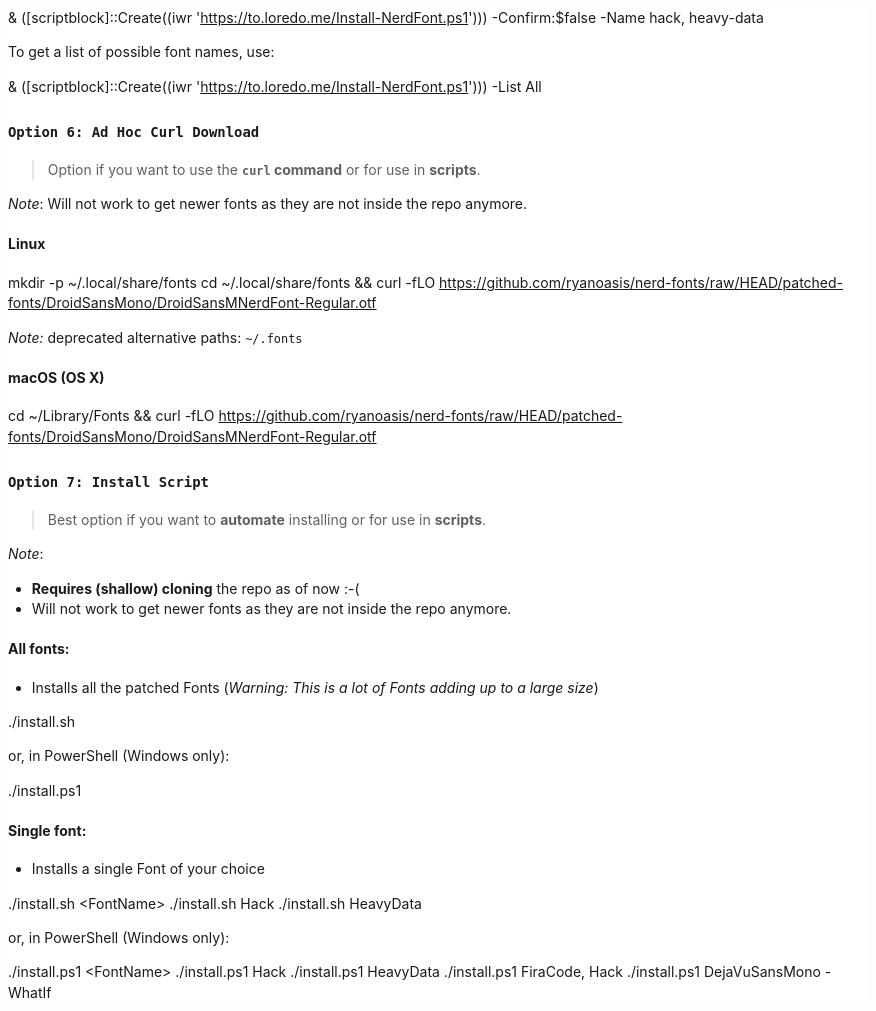 & (\[scriptblock\]::Create((iwr 'https://to.loredo.me/Install-NerdFont.ps1'))) \-Confirm:$false \-Name hack, heavy\-data

To get a list of possible font names, use:

& (\[scriptblock\]::Create((iwr 'https://to.loredo.me/Install-NerdFont.ps1'))) \-List All

### `Option 6: Ad Hoc Curl Download`

> Option if you want to use the **`curl` command** or for use in **scripts**.

_Note_: Will not work to get newer fonts as they are not inside the repo anymore.

#### Linux

mkdir -p ~/.local/share/fonts
cd ~/.local/share/fonts && curl -fLO https://github.com/ryanoasis/nerd-fonts/raw/HEAD/patched-fonts/DroidSansMono/DroidSansMNerdFont-Regular.otf

_Note:_ deprecated alternative paths: `~/.fonts`

#### macOS (OS X)

cd ~/Library/Fonts && curl -fLO https://github.com/ryanoasis/nerd-fonts/raw/HEAD/patched-fonts/DroidSansMono/DroidSansMNerdFont-Regular.otf

### `Option 7: Install Script`

> Best option if you want to **automate** installing or for use in **scripts**.

_Note_:

-   **Requires (shallow) cloning** the repo as of now :-(
-   Will not work to get newer fonts as they are not inside the repo anymore.

#### All fonts:

-   Installs all the patched Fonts (_Warning: This is a lot of Fonts adding up to a large size_)

./install.sh

or, in PowerShell (Windows only):

./install.ps1

#### Single font:

-   Installs a single Font of your choice

./install.sh <FontName\>
./install.sh Hack
./install.sh HeavyData

or, in PowerShell (Windows only):

./install.ps1 <FontName\>
./install.ps1 Hack
./install.ps1 HeavyData
./install.ps1 FiraCode, Hack
./install.ps1 DejaVuSansMono \-WhatIf
